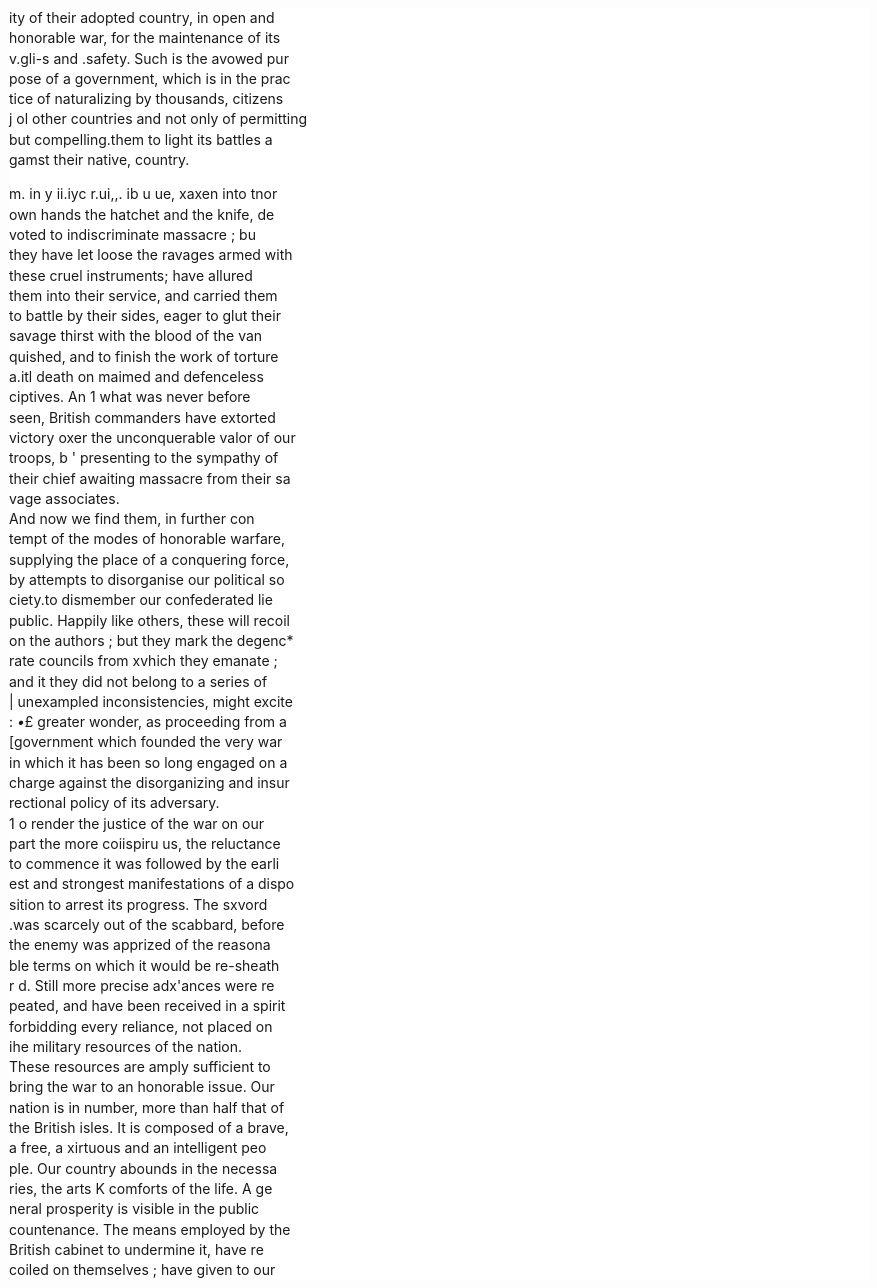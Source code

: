 ity of their adopted country, in open and  
honorable war, for the maintenance of its  
v.gli-s and .safety. Such is the avowed pur  
pose of a government, which is in the prac­  
tice of naturalizing by thousands, citizens  
j ol other countries and not only of permitting  
but compelling.them to light its battles a­  
gamst their native, country.  
  
m. in y ii.iyc r.ui,,. ib u ue, xaxen into tnor  
own hands the hatchet and the knife, de  
voted to indiscriminate massacre ; bu  
they have let loose the ravages armed with  
these cruel instruments; have allured  
them into their service, and carried them  
to battle by their sides, eager to glut their  
savage thirst with the blood of the van­  
quished, and to finish the work of torture  
a.itl death on maimed and defenceless  
ciptives. An 1 what was never before  
seen, British commanders have extorted  
victory oxer the unconquerable valor of our  
troops, b &#x27; presenting to the sympathy of  
their chief awaiting massacre from their sa  
vage associates.  
And now we find them, in further con­  
tempt of the modes of honorable warfare,  
supplying the place of a conquering force,  
by attempts to disorganise our political so  
ciety.to dismember our confederated lie­  
public. Happily like others, these will recoil  
on the authors ; but they mark the degenc*  
rate councils from xvhich they emanate ;  
and it they did not belong to a series of  
| unexampled inconsistencies, might excite  
: *•*£ greater wonder, as proceeding from a  
[government which founded the very war  
in which it has been so long engaged on a  
charge against the disorganizing and insur­  
rectional policy of its adversary.  
1 o render the justice of the war on our  
part the more coiispiru us, the reluctance  
to commence it was followed by the earli­  
est and strongest manifestations of a dispo­  
sition to arrest its progress. The sxvord  
.was scarcely out of the scabbard, before  
the enemy was apprized of the reasona­  
ble terms on which it would be re-sheath  
r d. Still more precise adx&#x27;ances were re­  
peated, and have been received in a spirit  
forbidding every reliance, not placed on  
ihe military resources of the nation.  
These resources are amply sufficient to  
bring the war to an honorable issue. Our  
nation is in number, more than half that of  
the British isles. It is composed of a brave,  
a free, a xirtuous and an intelligent peo­  
ple. Our country abounds in the necessa­  
ries, the arts K comforts of the life. A ge­  
neral prosperity is visible in the public  
countenance. The means employed by the  
British cabinet to undermine it, have re­  
coiled on themselves ; have given to our  